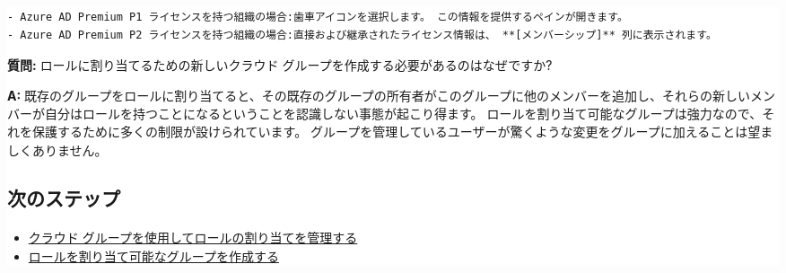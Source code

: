     - Azure AD Premium P1 ライセンスを持つ組織の場合:歯車アイコンを選択します。 この情報を提供するペインが開きます。
    - Azure AD Premium P2 ライセンスを持つ組織の場合:直接および継承されたライセンス情報は、 **[メンバーシップ]** 列に表示されます。

**質問:** ロールに割り当てるための新しいクラウド グループを作成する必要があるのはなぜですか?  

**A:** 既存のグループをロールに割り当てると、その既存のグループの所有者がこのグループに他のメンバーを追加し、それらの新しいメンバーが自分はロールを持つことになるということを認識しない事態が起こり得ます。 ロールを割り当て可能なグループは強力なので、それを保護するために多くの制限が設けられています。 グループを管理しているユーザーが驚くような変更をグループに加えることは望ましくありません。

## <a name="next-steps"></a>次のステップ

- [クラウド グループを使用してロールの割り当てを管理する](roles-groups-concept.md)
- [ロールを割り当て可能なグループを作成する](roles-groups-create-eligible.md)
